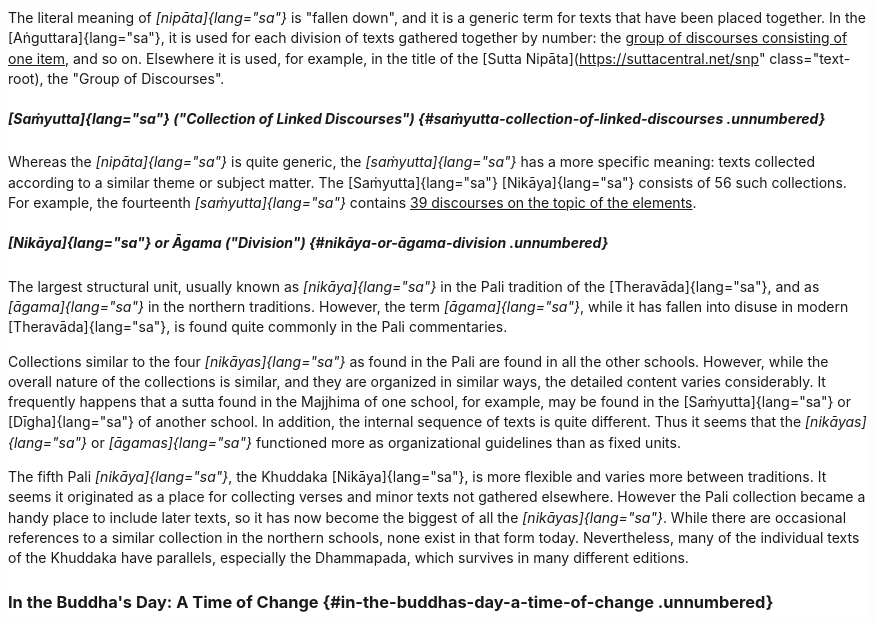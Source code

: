 The literal meaning of *[nipāta]{lang="sa"}* is "fallen down", and it is
a generic term for texts that have been placed together. In the
[Aṅguttara]{lang="sa"}, it is used for each division of texts gathered
together by number: the [group of discourses consisting of one
item](https://suttacentral.net/an1), and so on. Elsewhere it is used,
for example, in the title of the [Sutta
Nipāta](https://suttacentral.net/snp" class="text-root), the "Group of
Discourses".

##### [Saṁyutta]{lang="sa"} ("Collection of Linked Discourses") {#saṁyutta-collection-of-linked-discourses .unnumbered}

Whereas the *[nipāta]{lang="sa"}* is quite generic, the
*[saṁyutta]{lang="sa"}* has a more specific meaning: texts collected
according to a similar theme or subject matter. The
[Saṁyutta]{lang="sa"} [Nikāya]{lang="sa"} consists of 56 such
collections. For example, the fourteenth *[saṁyutta]{lang="sa"}*
contains [39 discourses on the topic of the
elements](https://suttacentral.net/sn14).

##### [Nikāya]{lang="sa"} or Āgama ("Division") {#nikāya-or-āgama-division .unnumbered}

The largest structural unit, usually known as *[nikāya]{lang="sa"}* in
the Pali tradition of the [Theravāda]{lang="sa"}, and as
*[āgama]{lang="sa"}* in the northern traditions. However, the term
*[āgama]{lang="sa"}*, while it has fallen into disuse in modern
[Theravāda]{lang="sa"}, is found quite commonly in the Pali
commentaries.

Collections similar to the four *[nikāyas]{lang="sa"}* as found in the
Pali are found in all the other schools. However, while the overall
nature of the collections is similar, and they are organized in similar
ways, the detailed content varies considerably. It frequently happens
that a sutta found in the Majjhima of one school, for example, may be
found in the [Saṁyutta]{lang="sa"} or [Dīgha]{lang="sa"} of another
school. In addition, the internal sequence of texts is quite different.
Thus it seems that the *[nikāyas]{lang="sa"}* or *[āgamas]{lang="sa"}*
functioned more as organizational guidelines than as fixed units.

The fifth Pali *[nikāya]{lang="sa"}*, the Khuddaka [Nikāya]{lang="sa"},
is more flexible and varies more between traditions. It seems it
originated as a place for collecting verses and minor texts not gathered
elsewhere. However the Pali collection became a handy place to include
later texts, so it has now become the biggest of all the
*[nikāyas]{lang="sa"}*. While there are occasional references to a
similar collection in the northern schools, none exist in that form
today. Nevertheless, many of the individual texts of the Khuddaka have
parallels, especially the Dhammapada, which survives in many different
editions.

### In the Buddha's Day: A Time of Change {#in-the-buddhas-day-a-time-of-change .unnumbered}
